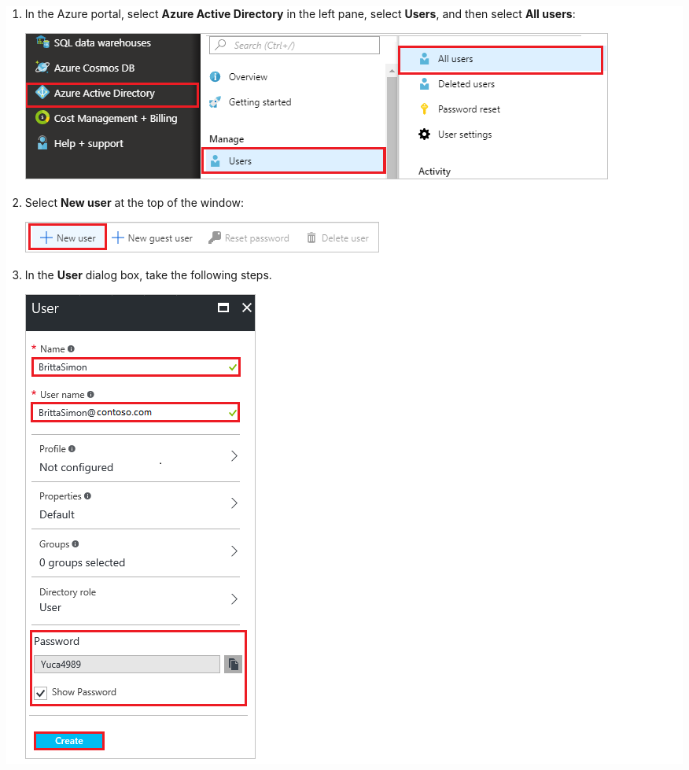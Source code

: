 1. In the Azure portal, select **Azure Active Directory** in the left pane, select **Users**, and then select **All users**:

    ![Select All users](common/users.png)

2. Select **New user** at the top of the window:

    ![Select New user](common/new-user.png)

3. In the **User** dialog box, take the following steps.

    ![User dialog box](common/user-properties.png)
